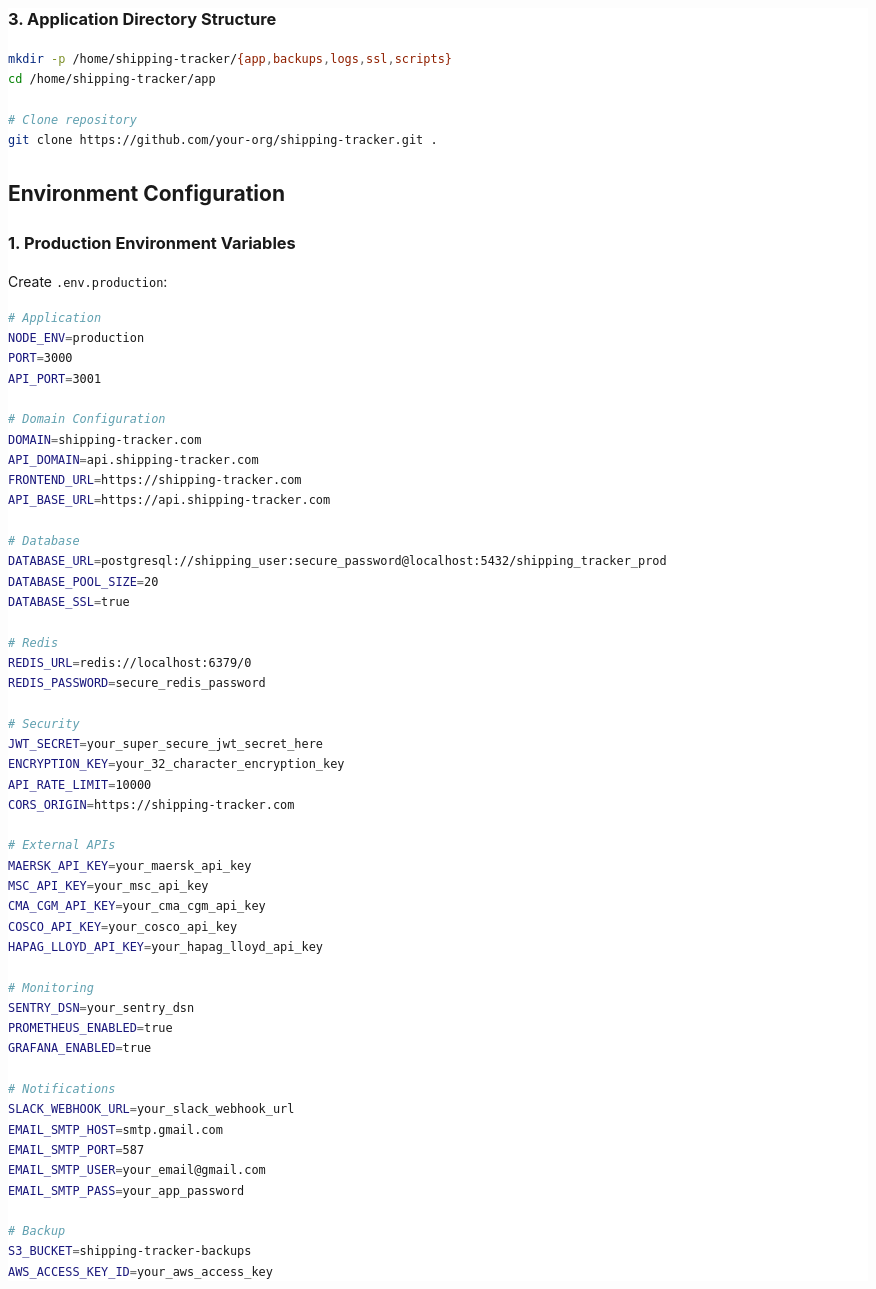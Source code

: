 ### 3. Application Directory Structure
```bash
mkdir -p /home/shipping-tracker/{app,backups,logs,ssl,scripts}
cd /home/shipping-tracker/app

# Clone repository
git clone https://github.com/your-org/shipping-tracker.git .
```

## Environment Configuration

### 1. Production Environment Variables

Create `.env.production`:
```bash
# Application
NODE_ENV=production
PORT=3000
API_PORT=3001

# Domain Configuration
DOMAIN=shipping-tracker.com
API_DOMAIN=api.shipping-tracker.com
FRONTEND_URL=https://shipping-tracker.com
API_BASE_URL=https://api.shipping-tracker.com

# Database
DATABASE_URL=postgresql://shipping_user:secure_password@localhost:5432/shipping_tracker_prod
DATABASE_POOL_SIZE=20
DATABASE_SSL=true

# Redis
REDIS_URL=redis://localhost:6379/0
REDIS_PASSWORD=secure_redis_password

# Security
JWT_SECRET=your_super_secure_jwt_secret_here
ENCRYPTION_KEY=your_32_character_encryption_key
API_RATE_LIMIT=10000
CORS_ORIGIN=https://shipping-tracker.com

# External APIs
MAERSK_API_KEY=your_maersk_api_key
MSC_API_KEY=your_msc_api_key
CMA_CGM_API_KEY=your_cma_cgm_api_key
COSCO_API_KEY=your_cosco_api_key
HAPAG_LLOYD_API_KEY=your_hapag_lloyd_api_key

# Monitoring
SENTRY_DSN=your_sentry_dsn
PROMETHEUS_ENABLED=true
GRAFANA_ENABLED=true

# Notifications
SLACK_WEBHOOK_URL=your_slack_webhook_url
EMAIL_SMTP_HOST=smtp.gmail.com
EMAIL_SMTP_PORT=587
EMAIL_SMTP_USER=your_email@gmail.com
EMAIL_SMTP_PASS=your_app_password

# Backup
S3_BUCKET=shipping-tracker-backups
AWS_ACCESS_KEY_ID=your_aws_access_key
```